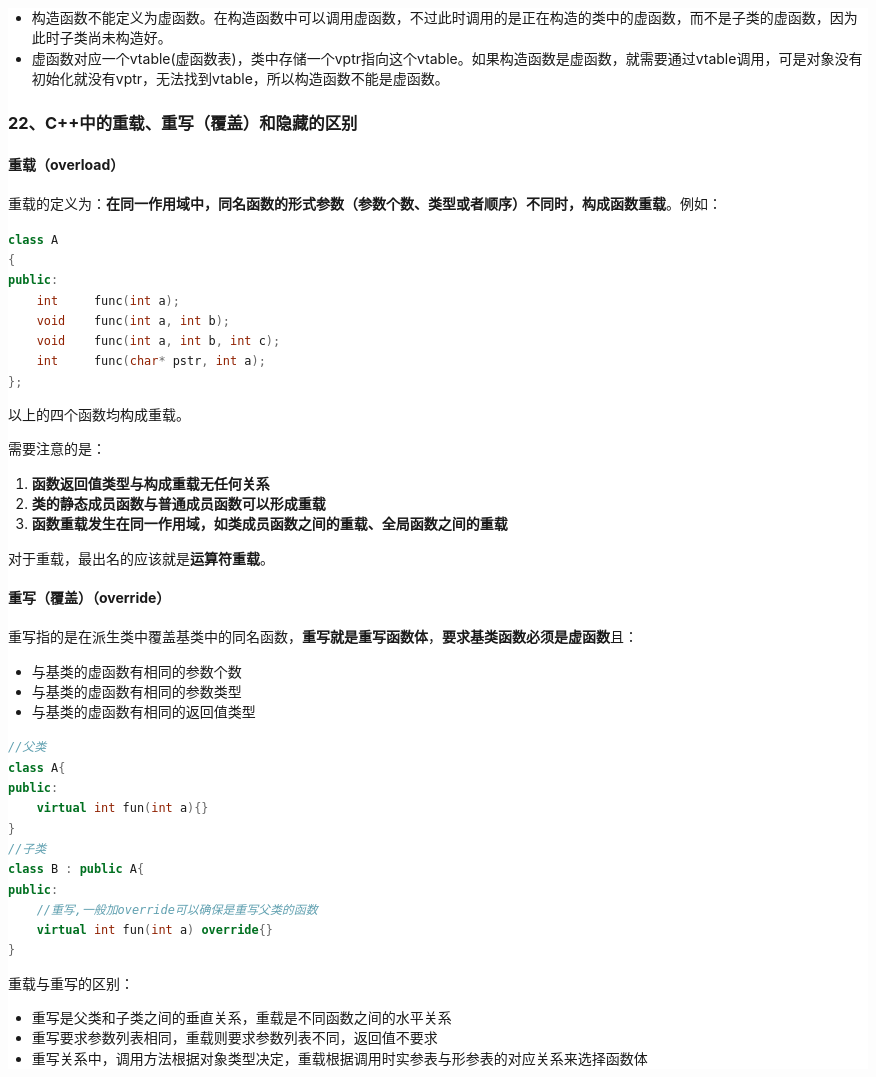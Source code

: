 - 构造函数不能定义为虚函数。在构造函数中可以调用虚函数，不过此时调用的是正在构造的类中的虚函数，而不是子类的虚函数，因为此时子类尚未构造好。
- 虚函数对应一个vtable(虚函数表)，类中存储一个vptr指向这个vtable。如果构造函数是虚函数，就需要通过vtable调用，可是对象没有初始化就没有vptr，无法找到vtable，所以构造函数不能是虚函数。



### 22、C++中的重载、重写（覆盖）和隐藏的区别

#### 重载（overload）

重载的定义为：**在同一作用域中，同名函数的形式参数（参数个数、类型或者顺序）不同时，构成函数重载**。例如：

```cpp
class A
{
public:
	int 	func(int a);
	void 	func(int a, int b);
	void 	func(int a, int b, int c);    	
	int 	func(char* pstr, int a);
};
```

以上的四个函数均构成重载。

需要注意的是：

1. **函数返回值类型与构成重载无任何关系**
2. **类的静态成员函数与普通成员函数可以形成重载**
3. **函数重载发生在同一作用域，如类成员函数之间的重载、全局函数之间的重载**

对于重载，最出名的应该就是**运算符重载**。

#### 重写（覆盖）（override）

重写指的是在派生类中覆盖基类中的同名函数，**重写就是重写函数体**，**要求基类函数必须是虚函数**且：

- 与基类的虚函数有相同的参数个数
- 与基类的虚函数有相同的参数类型
- 与基类的虚函数有相同的返回值类型

```cpp
//父类
class A{
public:
    virtual int fun(int a){}
}
//子类
class B : public A{
public:
    //重写,一般加override可以确保是重写父类的函数
    virtual int fun(int a) override{}
}
```

重载与重写的区别：

- 重写是父类和子类之间的垂直关系，重载是不同函数之间的水平关系
- 重写要求参数列表相同，重载则要求参数列表不同，返回值不要求
- 重写关系中，调用方法根据对象类型决定，重载根据调用时实参表与形参表的对应关系来选择函数体
